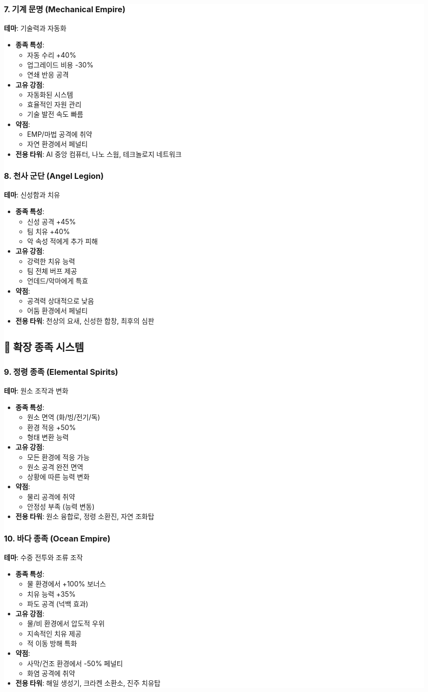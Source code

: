 ### 7. 기계 문명 (Mechanical Empire)
**테마**: 기술력과 자동화
- **종족 특성**:
  - 자동 수리 +40%
  - 업그레이드 비용 -30%
  - 연쇄 반응 공격
- **고유 강점**:
  - 자동화된 시스템
  - 효율적인 자원 관리
  - 기술 발전 속도 빠름
- **약점**:
  - EMP/마법 공격에 취약
  - 자연 환경에서 페널티
- **전용 타워**: AI 중앙 컴퓨터, 나노 스웜, 테크놀로지 네트워크

### 8. 천사 군단 (Angel Legion)
**테마**: 신성함과 치유
- **종족 특성**:
  - 신성 공격 +45%
  - 팀 치유 +40%
  - 악 속성 적에게 추가 피해
- **고유 강점**:
  - 강력한 치유 능력
  - 팀 전체 버프 제공
  - 언데드/악마에게 특효
- **약점**:
  - 공격력 상대적으로 낮음
  - 어둠 환경에서 페널티
- **전용 타워**: 천상의 요새, 신성한 합창, 최후의 심판

## 🌟 확장 종족 시스템

### 9. 정령 종족 (Elemental Spirits)
**테마**: 원소 조작과 변화
- **종족 특성**:
  - 원소 면역 (화/빙/전기/독)
  - 환경 적응 +50%
  - 형태 변환 능력
- **고유 강점**:
  - 모든 환경에 적응 가능
  - 원소 공격 완전 면역
  - 상황에 따른 능력 변화
- **약점**:
  - 물리 공격에 취약
  - 안정성 부족 (능력 변동)
- **전용 타워**: 원소 융합로, 정령 소환진, 자연 조화탑

### 10. 바다 종족 (Ocean Empire)
**테마**: 수중 전투와 조류 조작
- **종족 특성**:
  - 물 환경에서 +100% 보너스
  - 치유 능력 +35%
  - 파도 공격 (넉백 효과)
- **고유 강점**:
  - 물/비 환경에서 압도적 우위
  - 지속적인 치유 제공
  - 적 이동 방해 특화
- **약점**:
  - 사막/건조 환경에서 -50% 페널티
  - 화염 공격에 취약
- **전용 타워**: 해일 생성기, 크라켄 소환소, 진주 치유탑
